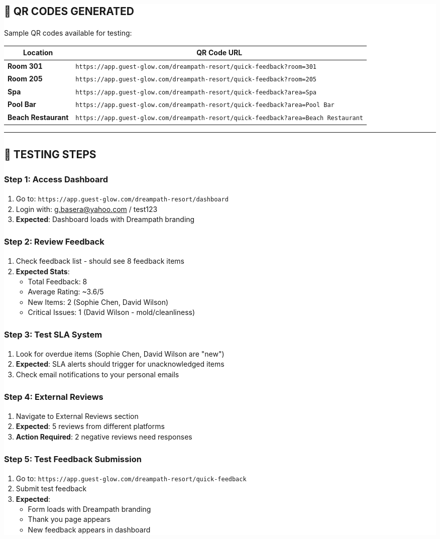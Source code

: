 
## 📱 **QR CODES GENERATED**

Sample QR codes available for testing:

| Location | QR Code URL |
|----------|-------------|
| **Room 301** | `https://app.guest-glow.com/dreampath-resort/quick-feedback?room=301` |
| **Room 205** | `https://app.guest-glow.com/dreampath-resort/quick-feedback?room=205` |
| **Spa** | `https://app.guest-glow.com/dreampath-resort/quick-feedback?area=Spa` |
| **Pool Bar** | `https://app.guest-glow.com/dreampath-resort/quick-feedback?area=Pool Bar` |
| **Beach Restaurant** | `https://app.guest-glow.com/dreampath-resort/quick-feedback?area=Beach Restaurant` |

---

## 🧪 **TESTING STEPS**

### **Step 1: Access Dashboard**
1. Go to: `https://app.guest-glow.com/dreampath-resort/dashboard`
2. Login with: g.basera@yahoo.com / test123
3. **Expected**: Dashboard loads with Dreampath branding

### **Step 2: Review Feedback**
1. Check feedback list - should see 8 feedback items
2. **Expected Stats**:
   - Total Feedback: 8
   - Average Rating: ~3.6/5
   - New Items: 2 (Sophie Chen, David Wilson)
   - Critical Issues: 1 (David Wilson - mold/cleanliness)

### **Step 3: Test SLA System**
1. Look for overdue items (Sophie Chen, David Wilson are "new")
2. **Expected**: SLA alerts should trigger for unacknowledged items
3. Check email notifications to your personal emails

### **Step 4: External Reviews**
1. Navigate to External Reviews section
2. **Expected**: 5 reviews from different platforms
3. **Action Required**: 2 negative reviews need responses

### **Step 5: Test Feedback Submission**
1. Go to: `https://app.guest-glow.com/dreampath-resort/quick-feedback`
2. Submit test feedback
3. **Expected**: 
   - Form loads with Dreampath branding
   - Thank you page appears
   - New feedback appears in dashboard
